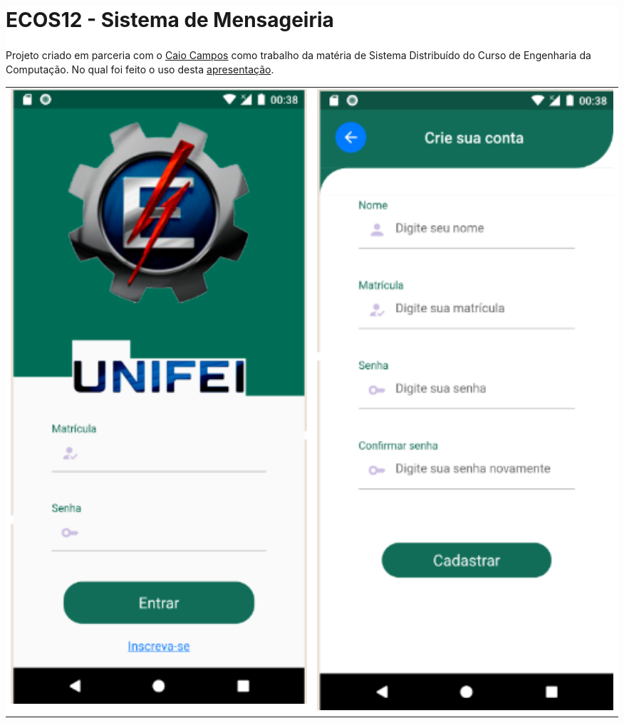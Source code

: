 # ECOS12 - Sistema de Mensageiria

Projeto criado em parceria com o [Caio Campos](https://github.com/CamposCaio) como trabalho da matéria de Sistema Distribuído do Curso de Engenharia da Computação. No qual foi feito o uso desta [apresentação](https://docs.google.com/presentation/d/1TEsrG1A_0xCffCQnQVnSJzI5ghYC6WgVRexjNmVKnXo/edit?usp=sharing).


| | |
|:-------------------------:|:-------------------------:|
<img width="1604" alt="screen shot 2017-08-07 at 12 18 15 pm" src="docs/login.png">|<img width="1604" alt="screen shot 2017-08-07 at 12 18 15 pm" src="docs/register.png">|
